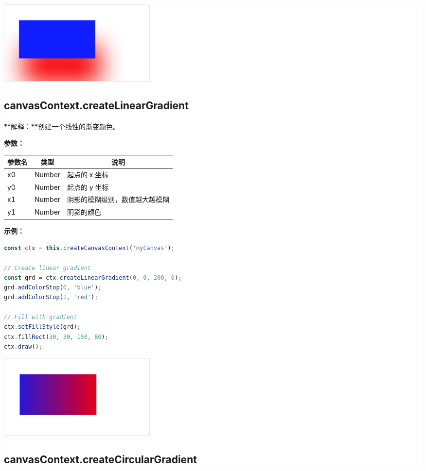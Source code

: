 ![图片](../../../img/api/canvas/setShadow.png)

canvasContext.createLinearGradient
-----

**解释：**创建一个线性的渐变颜色。

**参数：**

|参数名 |类型  |说明|
|---- | ---- | ---- |
| x0 | Number | 起点的 x 坐标 |
| y0 | Number | 起点的 y 坐标 |
| x1 | Number | 阴影的模糊级别，数值越大越模糊 |
| y1 | Number | 阴影的颜色 |

**示例：**

```js
const ctx = this.createCanvasContext('myCanvas');

// Create linear gradient
const grd = ctx.createLinearGradient(0, 0, 200, 0);
grd.addColorStop(0, 'blue');
grd.addColorStop(1, 'red');

// Fill with gradient
ctx.setFillStyle(grd);
ctx.fillRect(30, 30, 150, 80);
ctx.draw();
```

![图片](../../../img/api/canvas/createLinearGradient.png)

canvasContext.createCircularGradient
-----

